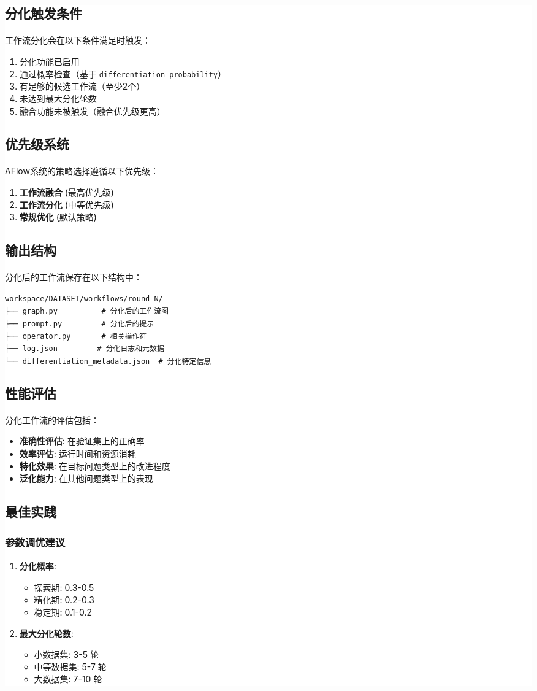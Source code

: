 ## 分化触发条件

工作流分化会在以下条件满足时触发：
1. 分化功能已启用
2. 通过概率检查（基于 `differentiation_probability`）
3. 有足够的候选工作流（至少2个）
4. 未达到最大分化轮数
5. 融合功能未被触发（融合优先级更高）

## 优先级系统

AFlow系统的策略选择遵循以下优先级：
1. **工作流融合** (最高优先级)
2. **工作流分化** (中等优先级)
3. **常规优化** (默认策略)

## 输出结构

分化后的工作流保存在以下结构中：

```
workspace/DATASET/workflows/round_N/
├── graph.py          # 分化后的工作流图
├── prompt.py         # 分化后的提示
├── operator.py       # 相关操作符
├── log.json         # 分化日志和元数据
└── differentiation_metadata.json  # 分化特定信息
```

## 性能评估

分化工作流的评估包括：
- **准确性评估**: 在验证集上的正确率
- **效率评估**: 运行时间和资源消耗
- **特化效果**: 在目标问题类型上的改进程度
- **泛化能力**: 在其他问题类型上的表现

## 最佳实践

### 参数调优建议

1. **分化概率**: 
   - 探索期: 0.3-0.5
   - 精化期: 0.2-0.3
   - 稳定期: 0.1-0.2

2. **最大分化轮数**:
   - 小数据集: 3-5 轮
   - 中等数据集: 5-7 轮  
   - 大数据集: 7-10 轮
